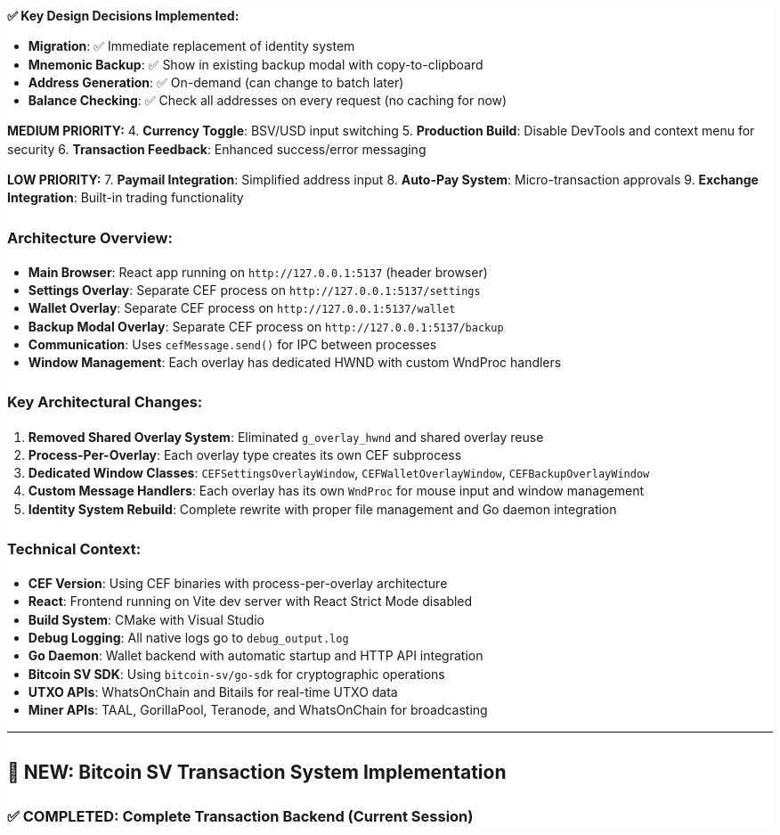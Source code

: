 **✅ Key Design Decisions Implemented:**
- **Migration**: ✅ Immediate replacement of identity system
- **Mnemonic Backup**: ✅ Show in existing backup modal with copy-to-clipboard
- **Address Generation**: ✅ On-demand (can change to batch later)
- **Balance Checking**: ✅ Check all addresses on every request (no caching for now)

**MEDIUM PRIORITY:**
4. **Currency Toggle**: BSV/USD input switching
5. **Production Build**: Disable DevTools and context menu for security
6. **Transaction Feedback**: Enhanced success/error messaging

**LOW PRIORITY:**
7. **Paymail Integration**: Simplified address input
8. **Auto-Pay System**: Micro-transaction approvals
9. **Exchange Integration**: Built-in trading functionality

### **Architecture Overview:**
- **Main Browser**: React app running on `http://127.0.0.1:5137` (header browser)
- **Settings Overlay**: Separate CEF process on `http://127.0.0.1:5137/settings`
- **Wallet Overlay**: Separate CEF process on `http://127.0.0.1:5137/wallet`
- **Backup Modal Overlay**: Separate CEF process on `http://127.0.0.1:5137/backup`
- **Communication**: Uses `cefMessage.send()` for IPC between processes
- **Window Management**: Each overlay has dedicated HWND with custom WndProc handlers

### **Key Architectural Changes:**
1. **Removed Shared Overlay System**: Eliminated `g_overlay_hwnd` and shared overlay reuse
2. **Process-Per-Overlay**: Each overlay type creates its own CEF subprocess
3. **Dedicated Window Classes**: `CEFSettingsOverlayWindow`, `CEFWalletOverlayWindow`, `CEFBackupOverlayWindow`
4. **Custom Message Handlers**: Each overlay has its own `WndProc` for mouse input and window management
5. **Identity System Rebuild**: Complete rewrite with proper file management and Go daemon integration

### **Technical Context:**
- **CEF Version**: Using CEF binaries with process-per-overlay architecture
- **React**: Frontend running on Vite dev server with React Strict Mode disabled
- **Build System**: CMake with Visual Studio
- **Debug Logging**: All native logs go to `debug_output.log`
- **Go Daemon**: Wallet backend with automatic startup and HTTP API integration
- **Bitcoin SV SDK**: Using `bitcoin-sv/go-sdk` for cryptographic operations
- **UTXO APIs**: WhatsOnChain and Bitails for real-time UTXO data
- **Miner APIs**: TAAL, GorillaPool, Teranode, and WhatsOnChain for broadcasting

---

## 🚀 **NEW: Bitcoin SV Transaction System Implementation**

### **✅ COMPLETED: Complete Transaction Backend (Current Session)**
